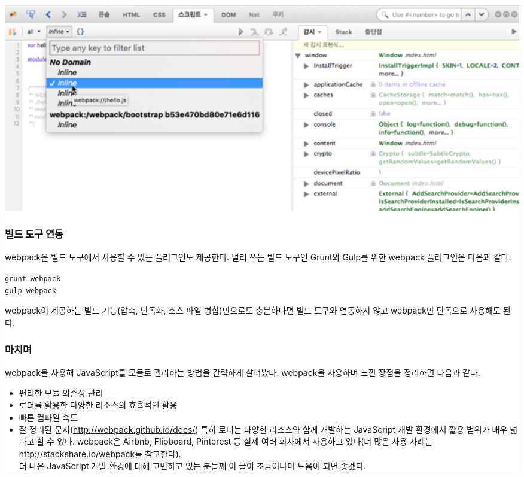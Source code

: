 ![그림 6 Firebug에서 webpack 컴파일 이전의 파일 확인](./img/webpack-6.png)

### 빌드 도구 연동
webpack은 빌드 도구에서 사용할 수 있는 플러그인도 제공한다. 널리 쓰는 빌드 도구인 Grunt와 Gulp를 위한 webpack 플러그인은 다음과 같다.
~~~
grunt-webpack
gulp-webpack
~~~
webpack이 제공하는 빌드 기능(압축, 난독화, 소스 파일 병합)만으로도 충분하다면 빌드 도구와 연동하지 않고 webpack만 단독으로 사용해도 된다.
### 마치며
webpack을 사용해 JavaScript를 모듈로 관리하는 방법을 간략하게 살펴봤다. webpack을 사용하며 느낀 장점을 정리하면 다음과 같다.
- 편리한 모듈 의존성 관리
- 로더를 활용한 다양한 리소스의 효율적인 활용
- 빠른 컴파일 속도
- 잘 정리된 문서(http://webpack.github.io/docs/)
특히 로더는 다양한 리소스와 함께 개발하는 JavaScript 개발 환경에서 활용 범위가 매우 넓다고 할 수 있다.
webpack은 Airbnb, Flipboard, Pinterest 등 실제 여러 회사에서 사용하고 있다(더 많은 사용 사례는 http://stackshare.io/webpack를 참고한다).   
더 나은 JavaScript 개발 환경에 대해 고민하고 있는 분들께 이 글이 조금이나마 도움이 되면 좋겠다.
